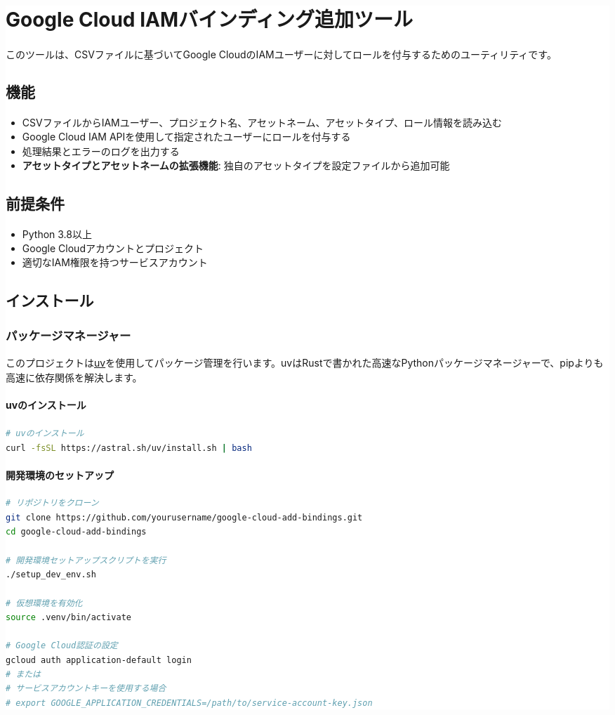 # Google Cloud IAMバインディング追加ツール

このツールは、CSVファイルに基づいてGoogle CloudのIAMユーザーに対してロールを付与するためのユーティリティです。

## 機能

- CSVファイルからIAMユーザー、プロジェクト名、アセットネーム、アセットタイプ、ロール情報を読み込む
- Google Cloud IAM APIを使用して指定されたユーザーにロールを付与する
- 処理結果とエラーのログを出力する
- **アセットタイプとアセットネームの拡張機能**: 独自のアセットタイプを設定ファイルから追加可能

## 前提条件

- Python 3.8以上
- Google Cloudアカウントとプロジェクト
- 適切なIAM権限を持つサービスアカウント

## インストール

### パッケージマネージャー

このプロジェクトは[uv](https://github.com/astral-sh/uv)を使用してパッケージ管理を行います。uvはRustで書かれた高速なPythonパッケージマネージャーで、pipよりも高速に依存関係を解決します。

#### uvのインストール

```bash
# uvのインストール
curl -fsSL https://astral.sh/uv/install.sh | bash
```

#### 開発環境のセットアップ

```bash
# リポジトリをクローン
git clone https://github.com/yourusername/google-cloud-add-bindings.git
cd google-cloud-add-bindings

# 開発環境セットアップスクリプトを実行
./setup_dev_env.sh

# 仮想環境を有効化
source .venv/bin/activate

# Google Cloud認証の設定
gcloud auth application-default login
# または
# サービスアカウントキーを使用する場合
# export GOOGLE_APPLICATION_CREDENTIALS=/path/to/service-account-key.json
```
